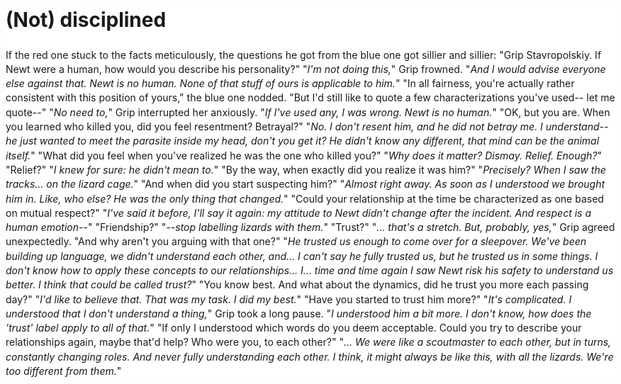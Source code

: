 # (Not) disciplined


If the red one stuck to the facts meticulously,
the questions he got from the blue one got sillier and sillier:
"Grip Stavropolskiy.
 If Newt were a human, how would you describe his personality?"
"*I'm not doing this,*" Grip frowned.
 "*And I would advise everyone else against that.
   Newt is no human. None of that stuff of ours is applicable to him.*"
"In all fairness,
 you're actually rather consistent with this position of yours,"
 the blue one nodded.
 "But I'd still like to quote a few characterizations you've used--
  let me quote--"
"*No need to,*" Grip interrupted her anxiously. "*If I've used any, I was wrong.
  Newt is no human.*"
"OK, but you are. When you learned who killed you, did you feel resentment?
 Betrayal?"
"*No. I don't resent him, and he did not betray me.
  I understand--
  he just wanted to meet the parasite inside my head, don't you get it?
  He didn't know any different, that mind can be the animal itself.*"
"What did you feel when you've realized he was the one who killed you?"
"*Why does it matter? Dismay. Relief. Enough?*"
"Relief?"
"*I knew for sure: he didn't mean to.*"
"By the way, when exactly did you realize it was him?"
"*Precisely? When I saw the tracks... on the lizard cage.*"
"And when did you start suspecting him?"
"*Almost right away. As soon as I understood we brought him in.
  Like, who else? He was the only thing that changed.*"
"Could your relationship at the time be characterized
 as one based on mutual respect?"
"*I've said it before, I'll say it again:
  my attitude to Newt didn't change after the incident.
  And respect is a human emotion--*"
"Friendship?"
"*--stop labelling lizards with them.*"
"Trust?"
"*... that's a stretch. But, probably, yes,*" Grip agreed unexpectedly.
"And why aren't you arguing with that one?"
"*He trusted us enough to come over for a sleepover.
  We've been building up language, we didn't understand each other, and...
  I can't say he fully trusted us, but he trusted us in some things.
  I don't know how to apply these concepts to our relationships...
  I... time and time again I saw Newt risk his safety to understand us better.
  I think that could be called trust?*"
"You know best.
 And what about the dynamics, did he trust you more each passing day?"
"*I'd like to believe that. That was my task. I did my best.*"
"Have you started to trust him more?"
"*It's complicated. I understood that I don't understand a thing,*"
 Grip took a long pause.
 "*I understood him a bit more.
   I don't know, how does the 'trust' label apply to all of that.*"
"If only I understood which words do you deem acceptable.
 Could you try to describe your relationships again, maybe that'd help?
 Who were you, to each other?"
"*... We were like a scoutmaster to each other, but in turns,
  constantly changing roles. And never fully understanding each other.
  I think, it might always be like this, with all the lizards.
  We're too different from them.*"